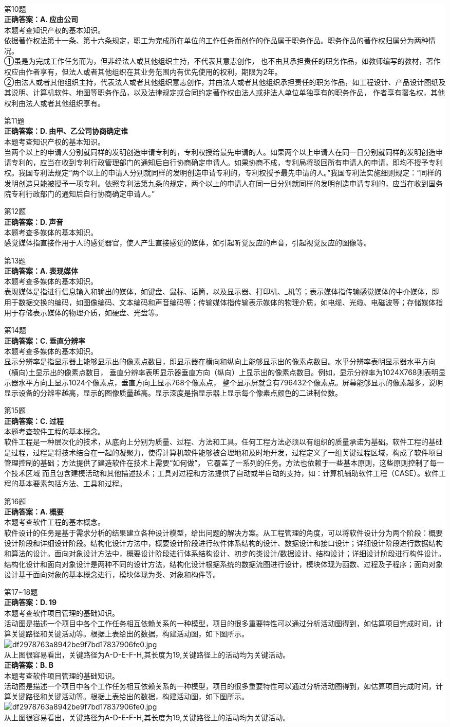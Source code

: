 第10题  
**正确答案：A. 应由公司**  
本题考查知识产权的基本知识。  
依据著作权法第十一条、第十六条规定，职工为完成所在单位的工作任务而创作的作品属于职务作品。职务作品的著作权归属分为两种情况。  
①虽是为完成工作任务而为，但非经法人或其他组织主持，不代表其意志创作， 也不由其承担责任的职务作品，如教师编写的教材，著作权应由作者享有，但法人或者其他组织在其业务范围内有优先使用的权利，期限为2年。  
②由法人或者其他组织主持，代表法人或者其他组织意志创作，并由法人或者其他组织承担责任的职务作品，如工程设计、产品设计图纸及其说明、计算机软件、地图等职务作品，以及法律规定或合同约定著作权由法人或非法人单位单独享有的职务作品， 作者享有署名权，其他权利由法人或者其他组织享有。  
  
第11题  
**正确答案：D. 由甲、乙公司协商确定谁**  
本题考查知识产权的基本知识。  
当两个以上的申请人分别就同样的发明创造申请专利的，专利权授给最先申请的人。如果两个以上申请人在同一日分别就同样的发明创造申请专利的，应当在收到专利行政管理部门的通知后自行协商确定申请人。如果协商不成，专利局将驳回所有申请人的申请，即均不授予专利权。我国专利法规定“两个以上的申请人分别就同样的发明创造申请专利的，专利权授予最先申请的人。”我国专利法实施细则规定：“同样的发明创造只能被授予一项专利。依照专利法第九条的规定，两个以上的申请人在同一日分别就同样的发明创造申请专利的，应当在收到国务院专利行政部门的通知后自行协商确定申请人。”  
  
第12题  
**正确答案：D. 声音**  
本题考查多媒体的基本知识。  
感觉媒体指直接作用于人的感觉器官，使人产生直接感觉的媒体，如引起听觉反应的声音，引起视觉反应的图像等。  
  
第13题  
**正确答案：A. 表现媒体**  
本题考查多媒体的基本知识。  
表现媒体是指进行信息输入和输出的媒体，如键盘、鼠标、话筒，以及显示器、打印机、\_机等；表示媒体指传输感觉媒体的中介媒体，即用于数据交换的编码，如图像编码、文本编码和声音编码等；传输媒体指传输表示媒体的物理介质，如电缆、光缆、电磁波等；存储媒体指用于存储表示媒体的物理介质，如硬盘、光盘等。  
  
第14题  
**正确答案：C. 垂直分辨率**  
本题考查多媒体的基本知识。  
显示分辨率是指显示器上能够显示出的像素点数目，即显示器在横向和纵向上能够显示出的像素点数目。水乎分辨率表明显示器水平方向（横向)土显示出的像素点数目， 垂直分辨率表明显示器垂直方向（纵向）上显示出的像素点数目。例如，显示分辨率为1024X768则表明显示器水平方向上显示1024个像素点，垂直方向上显示768个像素点， 整个显示屏就含有796432个像素点。屏幕能够显示的像素越多，说明显示设备的分辨率越高，显示的图像质量越高。显示深度是指显示器上显示每个像素点颜色的二进制位数。  
  
第15题  
**正确答案：C. 过程**  
本题考查软件工程的基本概念。  
软件工程是一种层次化的技术，从底向上分别为质量、过程、方法和工具。任何工程方法必须以有组织的质量承诺为基础。软件工程的基础是过程，过程是将技术结合在一起的凝聚力，使得计算机软件能够被合理地和及时地开发，过程定义了一组关键过程区域，构成了软件项目管理控制的基础；方法提供了建造软件在技术上需要&ldquo;如何做&rdquo;， 它覆盖了一系列的任务。方法也依赖于一些基本原则，这些原则控制了每一个技术区域 而且包含建模活动和其他描述技术；工具对过程和方法提供了自动或半自动的支持，如：计算机辅助软件工程（CASE）。软件工程的基本要素包括方法、工具和过程。  
  
第16题  
**正确答案：A. 概要**  
本题考查软件工程的基本概念。  
软件设计的任务是基于需求分析的结果建立各种设计模型，给出问题的解决方案。从工程管理的角度，可以将软件设计分为两个阶段：概要设计阶段和详细设计阶段。结构化设计方法中，概要设计阶段进行软件体系结构的设计、数据设计和接口设计；详细设计阶段进行数据结构和算法的设计。面向对象设计方法中，概要设计阶段进行体系结构设计、初步的类设计/数据设计、结构设计；详细设计阶段进行构件设计。  
结构化设计和面向对象设计是两种不同的设计方法，结构化设计根据系统的数据流图进行设计，模块体现为函数、过程及子程序；面向对象设计基于面向对象的基本概念进行，模块体现为类、对象和构件等。  
  
第17~18题  
**正确答案：D. 19**  
本题考查软件项目管理的基础知识。  
活动图是描述一个项目中各个工作任务相互依赖关系的一种模型，项目的很多重要特性可以通过分析活动图得到，如估算项目完成时间，计算关键路径和关键活动等。根据上表给出的数据，构建活动图，如下图所示。  
![df2978763a8942be9f7bd17837906fe0.jpg][]  
从上图很容易看出，关键路径为A-D-E-F-H,其长度为19,关键路径上的活动均为关键活动。  
**正确答案：B. B**  
本题考查软件项目管理的基础知识。  
活动图是描述一个项目中各个工作任务相互依赖关系的一种模型，项目的很多重要特性可以通过分析活动图得到，如估算项目完成时间，计算关键路径和关键活动等。根据上表给出的数据，构建活动图，如下图所示。  
![df2978763a8942be9f7bd17837906fe0.jpg][]  
从上图很容易看出，关键路径为A-D-E-F-H,其长度为19,关键路径上的活动均为关键活动。  
  

[97a0bd23ae404ecb9b5f13ec4f4f50a8.jpg]: https://www.xkxxkx.cn/file/exam/software/软件设计师/综合知识/第17题/97a0bd23ae404ecb9b5f13ec4f4f50a8.jpg
[656edddd24d24c3cab3d95fcdb4a0703.jpg]: https://www.xkxxkx.cn/file/exam/software/软件设计师/综合知识/第21题/656edddd24d24c3cab3d95fcdb4a0703.jpg
[485f16ede1384cde82179118215599e3.jpg]: https://www.xkxxkx.cn/file/exam/software/软件设计师/综合知识/第21题/485f16ede1384cde82179118215599e3.jpg
[dba1e648412641d1827d4bbfdce585f9.jpg]: https://www.xkxxkx.cn/file/exam/software/软件设计师/综合知识/第21题/dba1e648412641d1827d4bbfdce585f9.jpg
[c709bbfae8e34514a45bbd684ecf5e1e.jpg]: https://www.xkxxkx.cn/file/exam/software/软件设计师/综合知识/第21题/c709bbfae8e34514a45bbd684ecf5e1e.jpg
[0a0414b4abac4fe4bcab51d47ae3c486.jpg]: https://www.xkxxkx.cn/file/exam/software/软件设计师/综合知识/第23题/0a0414b4abac4fe4bcab51d47ae3c486.jpg
[1ad3362a3b1f44168fab1dda4dd85d0a.jpg]: https://www.xkxxkx.cn/file/exam/software/软件设计师/综合知识/第23题/1ad3362a3b1f44168fab1dda4dd85d0a.jpg
[def95e59096644b49e3136537a064ad4.jpg]: https://www.xkxxkx.cn/file/exam/software/软件设计师/综合知识/第26题/def95e59096644b49e3136537a064ad4.jpg
[65007d7dbd4e4c6c86140529849db862.jpg]: https://www.xkxxkx.cn/file/exam/software/软件设计师/综合知识/第35题/65007d7dbd4e4c6c86140529849db862.jpg
[e7bd2c6d573f4ffdaf085dc94114de34.jpg]: https://www.xkxxkx.cn/file/exam/software/软件设计师/综合知识/第44题/e7bd2c6d573f4ffdaf085dc94114de34.jpg
[9beb5614bcc049ab86ea1448578a5730.jpg]: https://www.xkxxkx.cn/file/exam/software/软件设计师/综合知识/第49题/9beb5614bcc049ab86ea1448578a5730.jpg
[2b98364f5bfb492ea7f071ae3f13fdf8.jpg]: https://www.xkxxkx.cn/file/exam/software/软件设计师/综合知识/第49题/2b98364f5bfb492ea7f071ae3f13fdf8.jpg
[d4644d838f224b4c9ece99c624d76136.jpg]: https://www.xkxxkx.cn/file/exam/software/软件设计师/综合知识/第49题/d4644d838f224b4c9ece99c624d76136.jpg
[2a95d24a26214d84bdbc67006d159d82.jpg]: https://www.xkxxkx.cn/file/exam/software/软件设计师/综合知识/第49题/2a95d24a26214d84bdbc67006d159d82.jpg
[94e25bff166c48e8bcd92642f786ece3.jpg]: https://www.xkxxkx.cn/file/exam/software/软件设计师/综合知识/第49题/94e25bff166c48e8bcd92642f786ece3.jpg
[2405a32a46df408ab4c2ad9d8ed691a9.jpg]: https://www.xkxxkx.cn/file/exam/software/软件设计师/综合知识/第54题/2405a32a46df408ab4c2ad9d8ed691a9.jpg
[2ac2add29f704ca39c370a064726e0a6.jpg]: https://www.xkxxkx.cn/file/exam/software/软件设计师/综合知识/第57题/2ac2add29f704ca39c370a064726e0a6.jpg
[3317c71d7fd64524baf88d3f19f96396.jpg]: https://www.xkxxkx.cn/file/exam/software/软件设计师/综合知识/第66题/3317c71d7fd64524baf88d3f19f96396.jpg
[df2978763a8942be9f7bd17837906fe0.jpg]: https://www.xkxxkx.cn/file/exam/software/软件设计师/综合知识/第17题/df2978763a8942be9f7bd17837906fe0.jpg
[485f16ede1384cde82179118215599e3.jpg]: https://www.xkxxkx.cn/file/exam/software/软件设计师/综合知识/第21题/485f16ede1384cde82179118215599e3.jpg
[902b20ac46ac441aa33dc5fcfa634704.jpg]: https://www.xkxxkx.cn/file/exam/software/软件设计师/综合知识/第44题/902b20ac46ac441aa33dc5fcfa634704.jpg
[d80587035ad64bd197a25c4ad18f9dee.jpg]: https://www.xkxxkx.cn/file/exam/software/软件设计师/综合知识/第44题/d80587035ad64bd197a25c4ad18f9dee.jpg
[74c20e8421ed4b6cbc584f6e7b3297f9.jpg]: https://www.xkxxkx.cn/file/exam/software/软件设计师/综合知识/第44题/74c20e8421ed4b6cbc584f6e7b3297f9.jpg
[9844ac37bb0140189270b4d63cfe8ab4.jpg]: https://www.xkxxkx.cn/file/exam/software/软件设计师/综合知识/第44题/9844ac37bb0140189270b4d63cfe8ab4.jpg